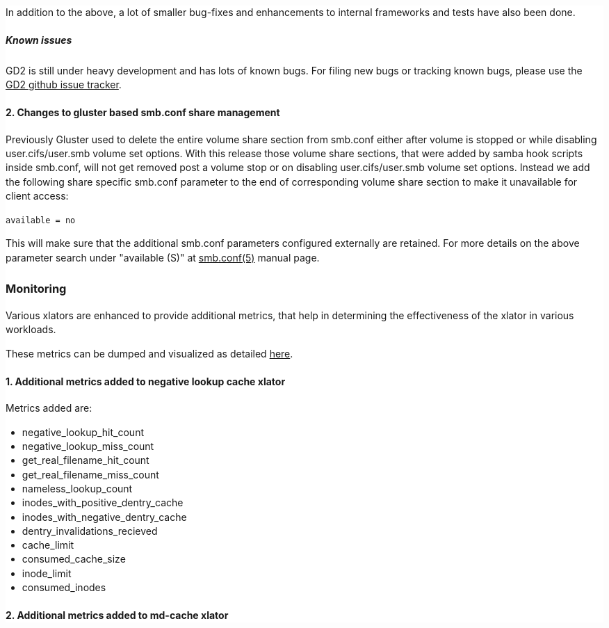 In addition to the above, a lot of smaller bug-fixes and enhancements to internal frameworks and tests have also been done.

##### Known issues

GD2 is still under heavy development and has lots of known bugs. For filing new bugs or tracking known bugs, please use the [GD2 github issue tracker](http://github.com/gluster/glusterd2/issues?q=is%3Aissue+is%3Aopen+label%3Abug).

#### 2. Changes to gluster based smb.conf share management

Previously Gluster used to delete the entire volume share section from smb.conf
either after volume is stopped or while disabling user.cifs/user.smb volume set
options. With this release those volume share sections, that were added by
samba hook scripts inside smb.conf, will not get removed post a volume stop or
on disabling user.cifs/user.smb volume set options. Instead we add the following
share specific smb.conf parameter to the end of corresponding volume share
section to make it unavailable for client access:

```
available = no
```

This will make sure that the additional smb.conf parameters configured
externally are retained. For more details on the above parameter search under
"available (S)" at [smb.conf(5)](https://www.samba.org/samba/docs/current/man-html/smb.conf.5.html) manual page.

### Monitoring

Various xlators are enhanced to provide additional metrics, that help in
determining the effectiveness of the xlator in various workloads.

These metrics can be dumped and visualized as detailed [here](https://docs.gluster.org/en/latest/release-notes/4.0.0/#monitoring).

#### 1. Additional metrics added to negative lookup cache xlator

Metrics added are:

- negative_lookup_hit_count
- negative_lookup_miss_count
- get_real_filename_hit_count
- get_real_filename_miss_count
- nameless_lookup_count
- inodes_with_positive_dentry_cache
- inodes_with_negative_dentry_cache
- dentry_invalidations_recieved
- cache_limit
- consumed_cache_size
- inode_limit
- consumed_inodes

#### 2. Additional metrics added to md-cache xlator
